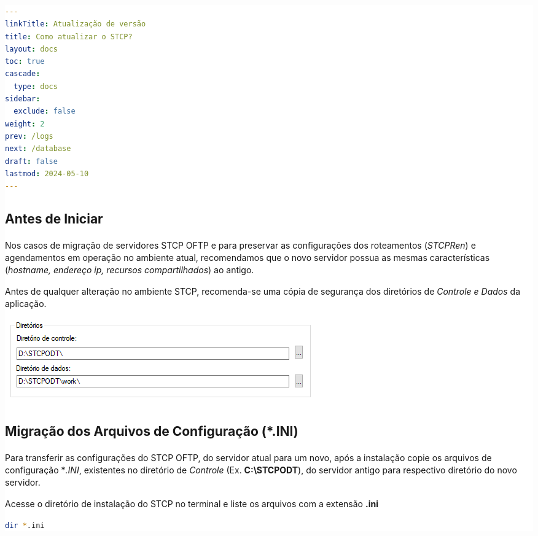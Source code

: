 ```yaml
---
linkTitle: Atualização de versão
title: Como atualizar o STCP?
layout: docs
toc: true
cascade:
  type: docs
sidebar:
  exclude: false
weight: 2
prev: /logs
next: /database
draft: false
lastmod: 2024-05-10
---
```

## Antes de Iniciar

Nos casos de migração de servidores STCP OFTP e para preservar as configurações dos roteamentos (_STCPRen_) e agendamentos em operação no ambiente atual, recomendamos que o novo servidor possua as mesmas características (_hostname, endereço ip, recursos compartilhados_) ao antigo.

Antes de qualquer alteração no ambiente STCP, recomenda-se uma cópia de segurança dos diretórios de _Controle e Dados_ da aplicação.

![](upd-08.png)

## Migração dos Arquivos de Configuração (*.INI)

Para transferir as configurações do STCP OFTP, do servidor atual para um novo, após a instalação copie os arquivos de configuração *_.INI_, existentes no diretório de _Controle_ (Ex. **C:\STCPODT**), do servidor antigo para respectivo diretório do novo servidor.

Acesse o diretório de instalação do STCP no terminal e liste os arquivos com a extensão **.ini**

```bash {filename="D:\STCPODT"}
dir *.ini
```
